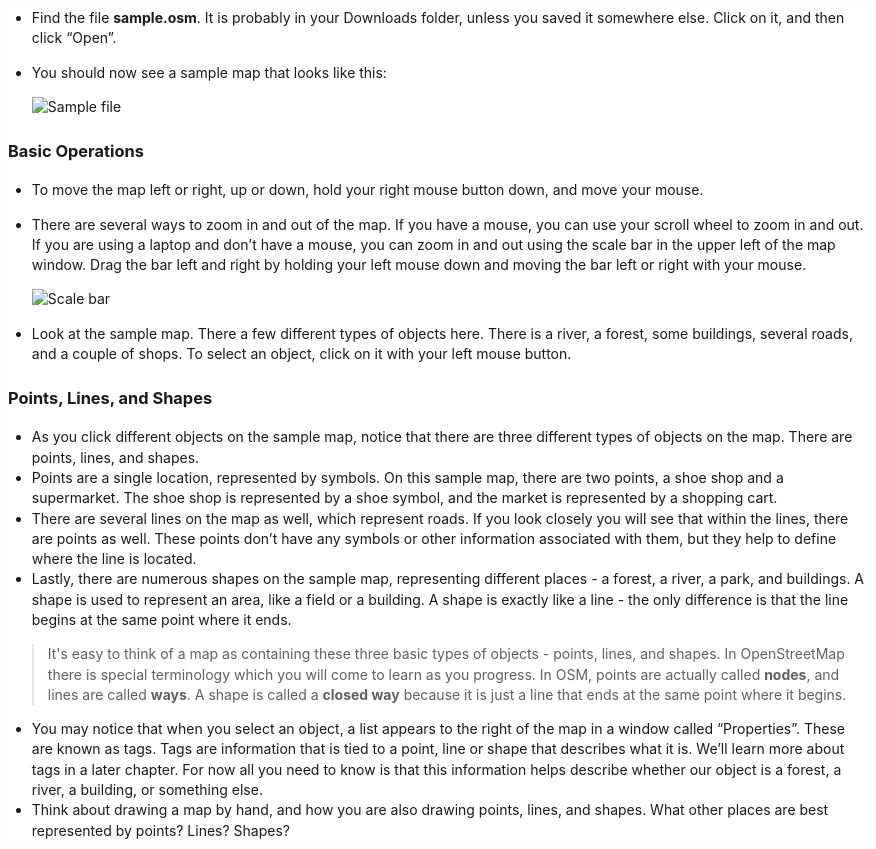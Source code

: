 - Find the file **sample.osm**. It is probably in your Downloads folder,
  unless you saved it somewhere else. Click on it, and then click “Open”.
- You should now see a sample map that looks like this:

  ![Sample file][]

### Basic Operations

- To move the map left or right, up or down, hold your right mouse
  button down, and move your mouse.
- There are several ways to zoom in and out of the map. If you have a
  mouse, you can use your scroll wheel to zoom in and out. If you are
  using a laptop and don’t have a mouse, you can zoom in and out using
  the scale bar in the upper left of the map window. Drag the bar left
  and right by holding your left mouse down and moving the bar left or
  right with your mouse.

  ![Scale bar][]

- Look at the sample map. There a few different types of objects here.
  There is a river, a forest, some buildings, several roads, and a
  couple of shops. To select an object, click on it with your left
  mouse button.

### Points, Lines, and Shapes

- As you click different objects on the sample map, notice that there
  are three different types of objects on the map. There are points,
  lines, and shapes.
- Points are a single location, represented by symbols. On this sample
  map, there are two points, a shoe shop and a supermarket. The
  shoe shop is represented by a shoe symbol, and the market is
  represented by a shopping cart.
- There are several lines on the map as well, which represent roads.
  If you look closely you will see that within the lines, there are
  points as well. These points don’t have any symbols or other
  information associated with them, but they help to define where the
  line is located.
- Lastly, there are numerous shapes on the sample map, representing
  different places - a forest, a river, a park, and buildings. A shape
  is used to represent an area, like a field or a building. A shape is
  exactly like a line - the only difference is that the line begins at
  the same point where it ends.

> It's easy to think of a map as containing these three basic types of objects - 
> points, lines, and shapes. In OpenStreetMap there is special terminology
> which you will come to learn as you progress. In OSM, points are actually called
> **nodes**, and lines are called **ways**. A shape is called a **closed way**
> because it is just a line that ends at the same point where it begins.

- You may notice that when you select an object, a list appears to the
  right of the map in a window called “Properties”. These are known as
  tags. Tags are information that is tied to a point, line or shape
  that describes what it is. We’ll learn more about tags in a later
  chapter. For now all you need to know is that this
  information helps describe whether our object is a forest, a river,
  a building, or something else.
- Think about drawing a map by hand, and how you are also drawing
  points, lines, and shapes. What other places are best represented by
  points? Lines? Shapes?


[JOSM website]: {{site.baseurl}}/images/beginner/ch3-start-josm/en_beg_ch3_image00.png
[Windows installer]: {{site.baseurl}}/images/beginner/ch3-start-josm/en_beg_ch3_image01.png
[JOSM splash page]: {{site.baseurl}}/images/beginner/ch3-start-josm/en_beg_ch3_image02.png
[Preferences window]: {{site.baseurl}}/images/beginner/ch3-start-josm/en_beg_ch3_image03.png
[Look and feel]: {{site.baseurl}}/images/beginner/ch3-start-josm/en_beg_ch3_image04.png
[Open file]: {{site.baseurl}}/images/beginner/ch3-start-josm/en_beg_ch3_image05.png
[Sample file]: {{site.baseurl}}/images/beginner/ch3-start-josm/en_beg_ch3_image06.png
[Scale bar]: {{site.baseurl}}/images/beginner/ch3-start-josm/en_beg_ch3_image07.png
[Select tool]: {{site.baseurl}}/images/beginner/ch3-start-josm/en_beg_ch3_image08.png
[Draw tool]: {{site.baseurl}}/images/beginner/ch3-start-josm/en_beg_ch3_image09.png